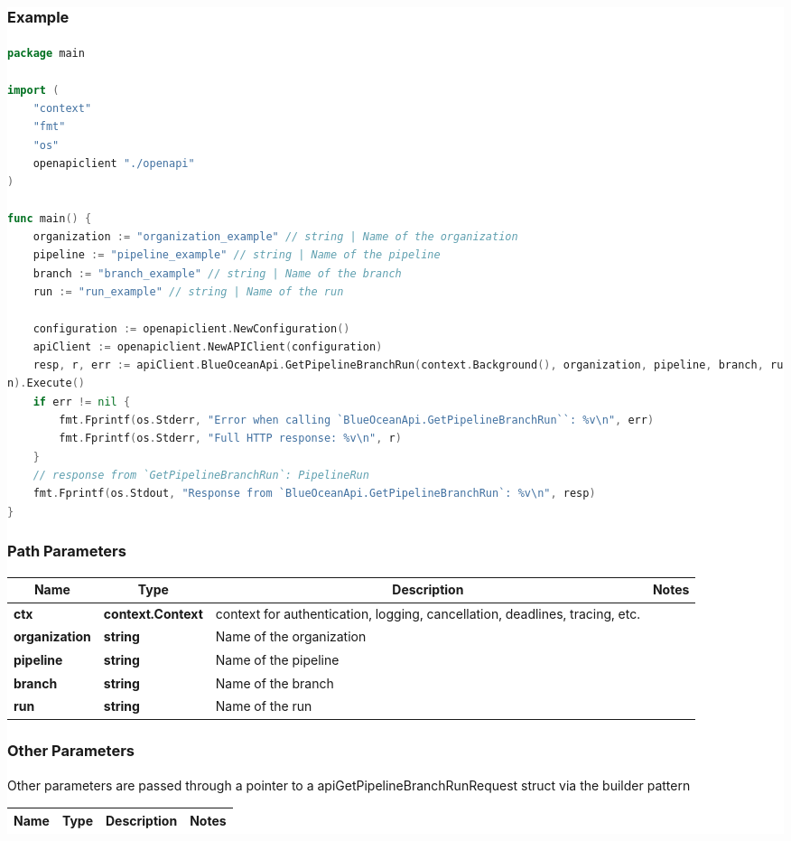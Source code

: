 ### Example

```go
package main

import (
    "context"
    "fmt"
    "os"
    openapiclient "./openapi"
)

func main() {
    organization := "organization_example" // string | Name of the organization
    pipeline := "pipeline_example" // string | Name of the pipeline
    branch := "branch_example" // string | Name of the branch
    run := "run_example" // string | Name of the run

    configuration := openapiclient.NewConfiguration()
    apiClient := openapiclient.NewAPIClient(configuration)
    resp, r, err := apiClient.BlueOceanApi.GetPipelineBranchRun(context.Background(), organization, pipeline, branch, run).Execute()
    if err != nil {
        fmt.Fprintf(os.Stderr, "Error when calling `BlueOceanApi.GetPipelineBranchRun``: %v\n", err)
        fmt.Fprintf(os.Stderr, "Full HTTP response: %v\n", r)
    }
    // response from `GetPipelineBranchRun`: PipelineRun
    fmt.Fprintf(os.Stdout, "Response from `BlueOceanApi.GetPipelineBranchRun`: %v\n", resp)
}
```

### Path Parameters


Name | Type | Description  | Notes
------------- | ------------- | ------------- | -------------
**ctx** | **context.Context** | context for authentication, logging, cancellation, deadlines, tracing, etc.
**organization** | **string** | Name of the organization | 
**pipeline** | **string** | Name of the pipeline | 
**branch** | **string** | Name of the branch | 
**run** | **string** | Name of the run | 

### Other Parameters

Other parameters are passed through a pointer to a apiGetPipelineBranchRunRequest struct via the builder pattern


Name | Type | Description  | Notes
------------- | ------------- | ------------- | -------------
